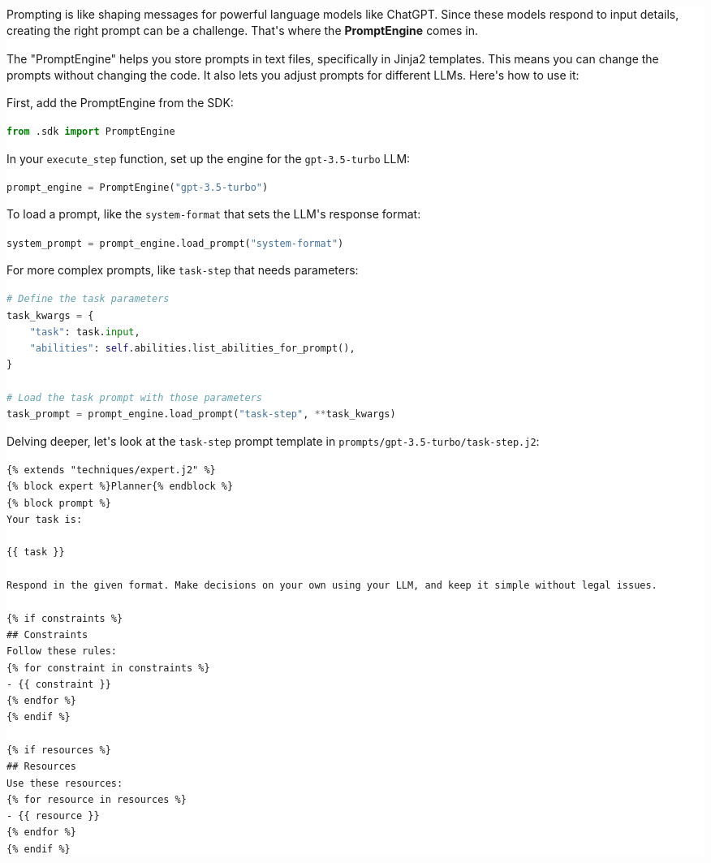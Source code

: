 Prompting is like shaping messages for powerful language models like ChatGPT. Since these models respond to input details, creating the right prompt can be a challenge. That's where the **PromptEngine** comes in.

The "PromptEngine" helps you store prompts in text files, specifically in Jinja2 templates. This means you can change the prompts without changing the code. It also lets you adjust prompts for different LLMs. Here's how to use it:

First, add the PromptEngine from the SDK:

```python
from .sdk import PromptEngine
```

In your `execute_step` function, set up the engine for the `gpt-3.5-turbo` LLM:

```python
prompt_engine = PromptEngine("gpt-3.5-turbo")
```

To load a prompt, like the `system-format` that sets the LLM's response format:

```python
system_prompt = prompt_engine.load_prompt("system-format")
```

For more complex prompts, like `task-step` that needs parameters:

```python
# Define the task parameters
task_kwargs = {
    "task": task.input,
    "abilities": self.abilities.list_abilities_for_prompt(),
}

# Load the task prompt with those parameters
task_prompt = prompt_engine.load_prompt("task-step", **task_kwargs)
```



Delving deeper, let's look at the `task-step` prompt template in `prompts/gpt-3.5-turbo/task-step.j2`:

```jinja
{% extends "techniques/expert.j2" %}
{% block expert %}Planner{% endblock %}
{% block prompt %}
Your task is:

{{ task }}

Respond in the given format. Make decisions on your own using your LLM, and keep it simple without legal issues.

{% if constraints %}
## Constraints
Follow these rules:
{% for constraint in constraints %}
- {{ constraint }}
{% endfor %}
{% endif %}

{% if resources %}
## Resources
Use these resources:
{% for resource in resources %}
- {{ resource }}
{% endfor %}
{% endif %}

```